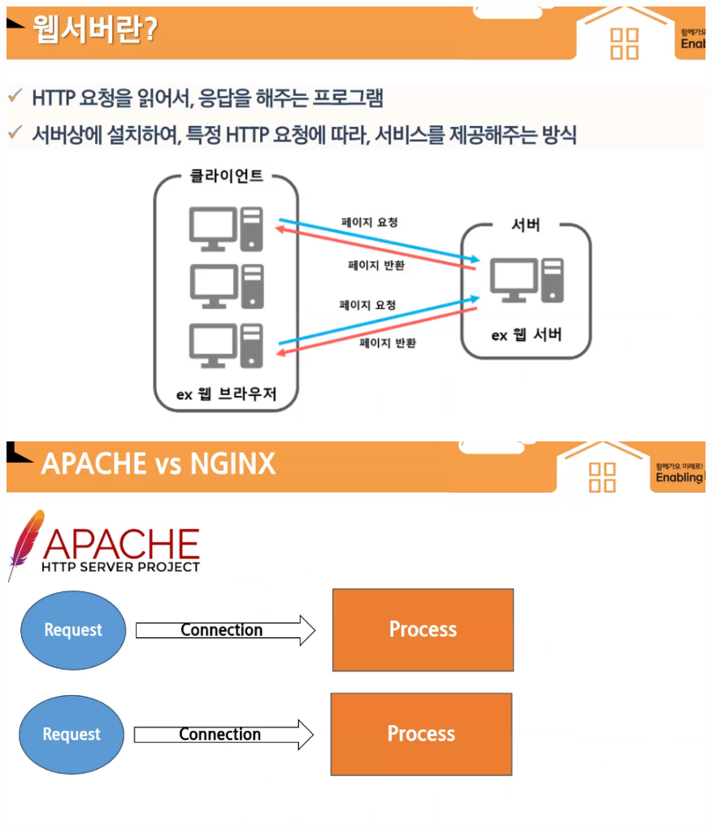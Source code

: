 ![image-20230203095735022](assets/image-20230203095735022.png)

![image-20230203095745285](assets/image-20230203095745285.png)
